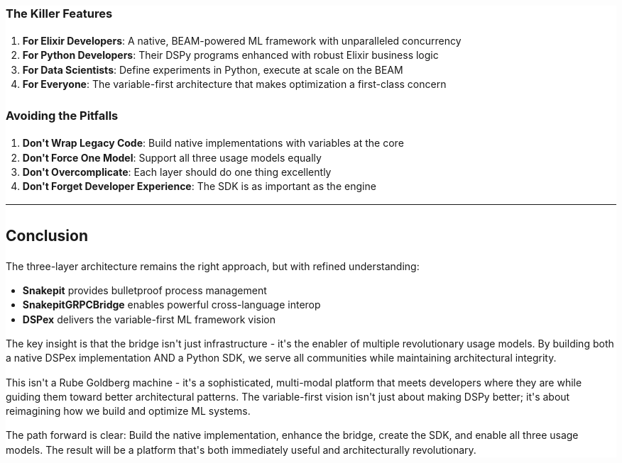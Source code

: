 ### The Killer Features

1. **For Elixir Developers**: A native, BEAM-powered ML framework with unparalleled concurrency
2. **For Python Developers**: Their DSPy programs enhanced with robust Elixir business logic
3. **For Data Scientists**: Define experiments in Python, execute at scale on the BEAM
4. **For Everyone**: The variable-first architecture that makes optimization a first-class concern

### Avoiding the Pitfalls

1. **Don't Wrap Legacy Code**: Build native implementations with variables at the core
2. **Don't Force One Model**: Support all three usage models equally
3. **Don't Overcomplicate**: Each layer should do one thing excellently
4. **Don't Forget Developer Experience**: The SDK is as important as the engine

---

## Conclusion

The three-layer architecture remains the right approach, but with refined understanding:

- **Snakepit** provides bulletproof process management
- **SnakepitGRPCBridge** enables powerful cross-language interop
- **DSPex** delivers the variable-first ML framework vision

The key insight is that the bridge isn't just infrastructure - it's the enabler of multiple revolutionary usage models. By building both a native DSPex implementation AND a Python SDK, we serve all communities while maintaining architectural integrity.

This isn't a Rube Goldberg machine - it's a sophisticated, multi-modal platform that meets developers where they are while guiding them toward better architectural patterns. The variable-first vision isn't just about making DSPy better; it's about reimagining how we build and optimize ML systems.

The path forward is clear: Build the native implementation, enhance the bridge, create the SDK, and enable all three usage models. The result will be a platform that's both immediately useful and architecturally revolutionary.